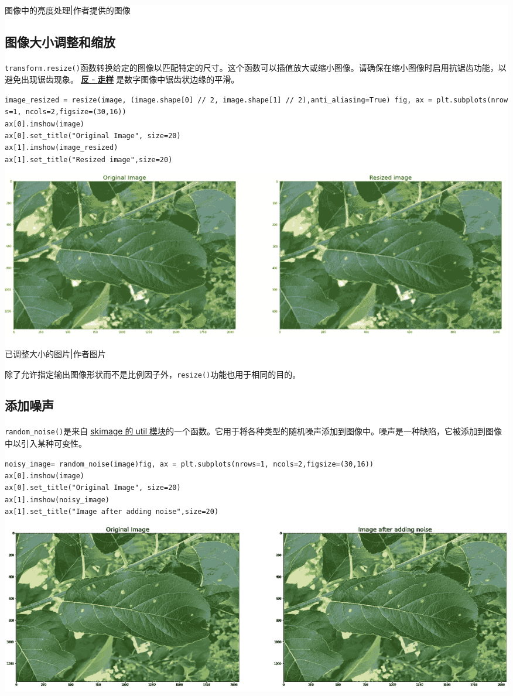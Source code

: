 图像中的亮度处理|作者提供的图像

## 图像大小调整和缩放

`transform.resize()`函数转换给定的图像以匹配特定的尺寸。这个函数可以插值放大或缩小图像。请确保在缩小图像时启用抗锯齿功能，以避免出现锯齿现象。 [**反** - **走样**](https://helpx.adobe.com/photoshop/key-concepts/aliasing-anti-aliasing.html#:~:text=Anti%2Daliasing%20is%20the%20smoothing,make%20the%20edges%20appear%20smoother.) 是数字图像中锯齿状边缘的平滑。

```
image_resized = resize(image, (image.shape[0] // 2, image.shape[1] // 2),anti_aliasing=True) fig, ax = plt.subplots(nrows=1, ncols=2,figsize=(30,16))
ax[0].imshow(image)
ax[0].set_title("Original Image", size=20)
ax[1].imshow(image_resized)
ax[1].set_title("Resized image",size=20)
```

![](img/1ad8b8e9878d43fc43ce352324e46b26.png)

已调整大小的图片|作者图片

除了允许指定输出图像形状而不是比例因子外，`resize()`功能也用于相同的目的。

## 添加噪声

`random_noise()`是来自 [skimage 的 util 模块](https://scikit-image.org/docs/dev/api/skimage.util.html#random-noise)的一个函数。它用于将各种类型的随机噪声添加到图像中。噪声是一种缺陷，它被添加到图像中以引入某种可变性。

```
noisy_image= random_noise(image)fig, ax = plt.subplots(nrows=1, ncols=2,figsize=(30,16))
ax[0].imshow(image)
ax[0].set_title("Original Image", size=20)
ax[1].imshow(noisy_image)
ax[1].set_title("Image after adding noise",size=20)
```

![](img/96d8dd1c32c574cce2a6ccddaccb4a80.png)
